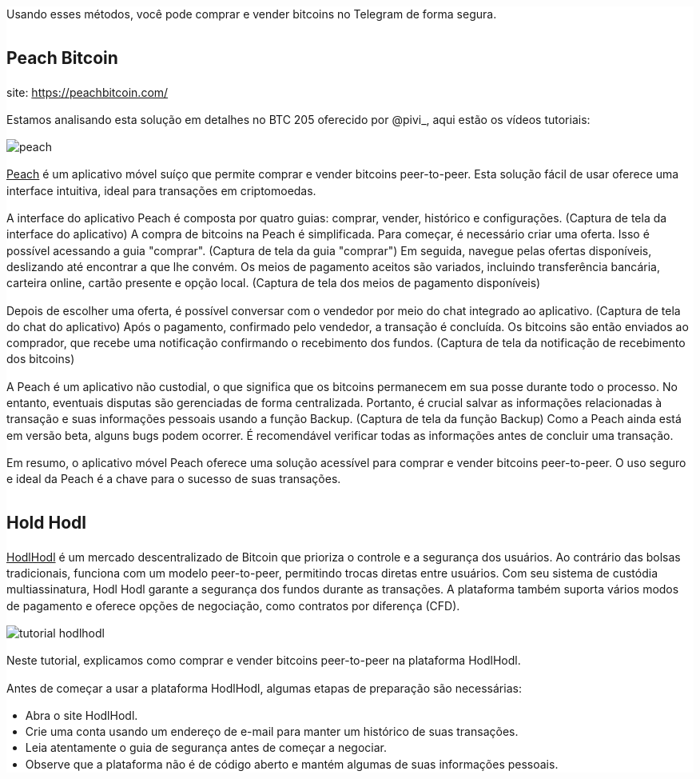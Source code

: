 Usando esses métodos, você pode comprar e vender bitcoins no Telegram de forma segura.

## Peach Bitcoin

site: https://peachbitcoin.com/

Estamos analisando esta solução em detalhes no BTC 205 oferecido por @pivi\_, aqui estão os vídeos tutoriais:

![peach](https://youtu.be/ziwhv9KqVkM)

[Peach](https://peachbitcoin.com/) é um aplicativo móvel suíço que permite comprar e vender bitcoins peer-to-peer. Esta solução fácil de usar oferece uma interface intuitiva, ideal para transações em criptomoedas.

A interface do aplicativo Peach é composta por quatro guias: comprar, vender, histórico e configurações. (Captura de tela da interface do aplicativo)
A compra de bitcoins na Peach é simplificada. Para começar, é necessário criar uma oferta. Isso é possível acessando a guia "comprar". (Captura de tela da guia "comprar") Em seguida, navegue pelas ofertas disponíveis, deslizando até encontrar a que lhe convém. Os meios de pagamento aceitos são variados, incluindo transferência bancária, carteira online, cartão presente e opção local. (Captura de tela dos meios de pagamento disponíveis)

Depois de escolher uma oferta, é possível conversar com o vendedor por meio do chat integrado ao aplicativo. (Captura de tela do chat do aplicativo) Após o pagamento, confirmado pelo vendedor, a transação é concluída. Os bitcoins são então enviados ao comprador, que recebe uma notificação confirmando o recebimento dos fundos. (Captura de tela da notificação de recebimento dos bitcoins)

A Peach é um aplicativo não custodial, o que significa que os bitcoins permanecem em sua posse durante todo o processo. No entanto, eventuais disputas são gerenciadas de forma centralizada. Portanto, é crucial salvar as informações relacionadas à transação e suas informações pessoais usando a função Backup. (Captura de tela da função Backup) Como a Peach ainda está em versão beta, alguns bugs podem ocorrer. É recomendável verificar todas as informações antes de concluir uma transação.

Em resumo, o aplicativo móvel Peach oferece uma solução acessível para comprar e vender bitcoins peer-to-peer. O uso seguro e ideal da Peach é a chave para o sucesso de suas transações.

## Hold Hodl

[HodlHodl](https://hodlhodl.com/) é um mercado descentralizado de Bitcoin que prioriza o controle e a segurança dos usuários. Ao contrário das bolsas tradicionais, funciona com um modelo peer-to-peer, permitindo trocas diretas entre usuários. Com seu sistema de custódia multiassinatura, Hodl Hodl garante a segurança dos fundos durante as transações. A plataforma também suporta vários modos de pagamento e oferece opções de negociação, como contratos por diferença (CFD).

![tutorial hodlhodl](https://youtu.be/BDH9jE7kpD8)

Neste tutorial, explicamos como comprar e vender bitcoins peer-to-peer na plataforma HodlHodl.

Antes de começar a usar a plataforma HodlHodl, algumas etapas de preparação são necessárias:

- Abra o site HodlHodl.
- Crie uma conta usando um endereço de e-mail para manter um histórico de suas transações.
- Leia atentamente o guia de segurança antes de começar a negociar.
- Observe que a plataforma não é de código aberto e mantém algumas de suas informações pessoais.
